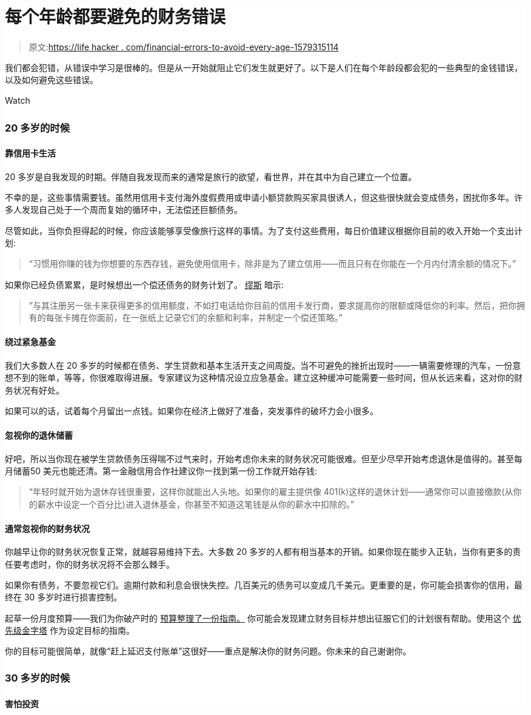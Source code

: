 # 每个年龄都要避免的财务错误

> 原文:[https://life hacker . com/financial-errors-to-avoid-every-age-1579315114](https://lifehacker.com/financial-mistakes-to-avoid-at-every-age-1579315114)

我们都会犯错，从错误中学习是很棒的。但是从一开始就阻止它们发生就更好了。以下是人们在每个年龄段都会犯的一些典型的金钱错误，以及如何避免这些错误。

Watch

### 20 多岁的时候

#### 靠信用卡生活

20 多岁是自我发现的时期。伴随自我发现而来的通常是旅行的欲望，看世界，并在其中为自己建立一个位置。

不幸的是，这些事情需要钱。虽然用信用卡支付海外度假费用或申请小额贷款购买家具很诱人，但这些很快就会变成债务，困扰你多年。许多人发现自己处于一个周而复始的循环中，无法偿还巨额债务。

尽管如此，当你负担得起的时候，你应该能够享受像旅行这样的事情。为了支付这些费用，每日价值建议根据你目前的收入开始一个支出计划:

> “习惯用你赚的钱为你想要的东西存钱，避免使用信用卡，除非是为了建立信用——而且只有在你能在一个月内付清余额的情况下。”

如果你已经负债累累，是时候想出一个偿还债务的财务计划了。 [缪斯](https://www.themuse.com/advice/the-4-financial-mistakes-to-avoid-in-your-20s) 暗示:

> “与其注册另一张卡来获得更多的信用额度，不如打电话给你目前的信用卡发行商，要求提高你的限额或降低你的利率。然后，把你拥有的每张卡摊在你面前，在一张纸上记录它们的余额和利率，并制定一个偿还策略。”

#### 绕过紧急基金

我们大多数人在 20 多岁的时候都在债务、学生贷款和基本生活开支之间周旋。当不可避免的挫折出现时——一辆需要修理的汽车，一份意想不到的账单，等等，你很难取得进展。专家建议为这种情况设立应急基金。建立这种缓冲可能需要一些时间，但从长远来看，这对你的财务状况有好处。

如果可以的话，试着每个月留出一点钱。如果你在经济上做好了准备，突发事件的破坏力会小很多。

#### 忽视你的退休储蓄

好吧，所以当你现在被学生贷款债务压得喘不过气来时，开始考虑你未来的财务状况可能很难。但至少尽早开始考虑退休是值得的。甚至每月储蓄50 美元也能还清。第一金融信用合作社建议你一找到第一份工作就开始存钱:

> “年轻时就开始为退休存钱很重要，这样你就能出人头地。如果你的雇主提供像 401(k)这样的退休计划——通常你可以直接缴款(从你的薪水中设定一个百分比)进入退休基金，你甚至不知道这笔钱是从你的薪水中扣除的。”

#### 通常忽视你的财务状况

你越早让你的财务状况恢复正常，就越容易维持下去。大多数 20 多岁的人都有相当基本的开销。如果你现在能步入正轨，当你有更多的责任要考虑时，你的财务状况将不会那么棘手。

如果你有债务，不要忽视它们。逾期付款和利息会很快失控。几百美元的债务可以变成几千美元。更重要的是，你可能会损害你的信用，最终在 30 多岁时进行损害控制。

起草一份月度预算——我们为你破产时的 [预算整理了一份指南。](https://lifehacker.com/how-to-budget-when-you-re-broke-1561620381) 你可能会发现建立财务目标并想出征服它们的计划很有帮助。使用这个 [优先级金字塔](http://lifehacker.com/the-priority-pyramid-tells-you-which-financial-goals-to-5913931) 作为设定目标的指南。

你的目标可能很简单，就像“赶上延迟支付账单”这很好——重点是解决你的财务问题。你未来的自己谢谢你。

### 30 多岁的时候

#### 害怕投资

